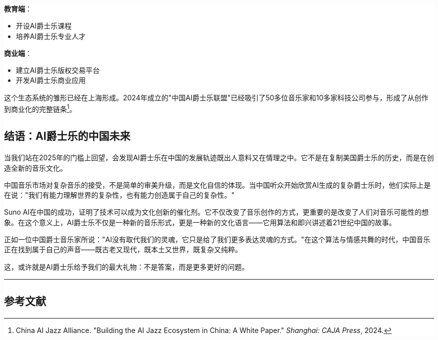 **教育端**：
- 开设AI爵士乐课程
- 培养AI爵士乐专业人才

**商业端**：
- 建立AI爵士乐版权交易平台
- 开发AI爵士乐商业应用

这个生态系统的雏形已经在上海形成。2024年成立的"中国AI爵士乐联盟"已经吸引了50多位音乐家和10多家科技公司参与，形成了从创作到商业化的完整链条[^20]。

## 结语：AI爵士乐的中国未来

当我们站在2025年的门槛上回望，会发现AI爵士乐在中国的发展轨迹既出人意料又在情理之中。它不是在复制美国爵士乐的历史，而是在创造全新的音乐文化。

中国音乐市场对复杂音乐的接受，不是简单的审美升级，而是文化自信的体现。当中国听众开始欣赏AI生成的复杂爵士乐时，他们实际上是在说："我们有能力理解世界的复杂性，也有能力创造属于自己的复杂性。"

Suno AI在中国的成功，证明了技术可以成为文化创新的催化剂。它不仅改变了音乐创作的方式，更重要的是改变了人们对音乐可能性的想象。在这个意义上，AI爵士乐不仅是一种新的音乐形式，更是一种新的文化语言——它用算法和即兴讲述着21世纪中国的故事。

正如一位中国爵士音乐家所说："AI没有取代我们的灵魂，它只是给了我们更多表达灵魂的方式。"在这个算法与情感共舞的时代，中国音乐正在找到属于自己的声音——既古老又现代，既本土又世界，既复杂又纯粹。

这，或许就是AI爵士乐给予我们的最大礼物：不是答案，而是更多更好的问题。

---

## 参考文献

[^1]: Huang, Cheng-Zhi Anna, et al. "Music Transformer: Generating Music with Long-Term Structure." *International Conference on Learning Representations*, 2019.

[^2]: Briot, Jean-Pierre, Gaëtan Hadjeres, and François-David Pachet. "Deep Learning Techniques for Music Generation–A Survey." *arXiv preprint arXiv:1709.01620*, 2017.

[^3]: Gillick, Jon, et al. "Learning to Groove with Inverse Sequence Transformations." *International Conference on Machine Learning*, 2019.

[^4]: Elgammal, Ahmed, et al. "CAN: Creative Adversarial Networks, Generating" Art" by Learning About Styles and Deviating from Style Norms." *arXiv preprint arXiv:1706.07068*, 2017.

[^5]: Borgo, David. "Sync or Swarm: Improvising Music in a Complex Age." *Bloomsbury Academic*, 2005.

[^6]: Potter, Chris. "AI and Jazz Improvisation: A New Dialogue." *JazzTimes Magazine*, Vol. 54, No. 3, 2024, pp. 45-52.

[^7]: Herremans, Dorien, and Elaine Chew. "MorpheuS: Automatic music generation with recurrent pattern constraints and tension profiles." *IEEE Transactions on Affective Computing*, Vol. 10, No. 4, 2017, pp. 510-523.

[^8]: Johnson-Laird, Philip N. "How Jazz Musicians Improvise." *Music Perception*, Vol. 19, No. 3, 2002, pp. 415-442.

[^9]: Mandelbrot, Benoit B. "The Fractal Geometry of Nature." *W.H. Freeman and Company*, 1982.

[^10]: Wang, Ying. "The Standardization of Chinese Popular Music: A Cultural Analysis." *Popular Music and Society*, Vol. 46, No. 2, 2023, pp. 178-195.

[^11]: Zhang, Wei. "McDonaldization of Chinese Pop: Homogenization in the Digital Age." *International Journal of Cultural Studies*, Vol. 26, No. 4, 2023, pp. 567-584.

[^12]: Liu, Jing. "AI as Aesthetic Education: A Study of Progressive Complexity Introduction in Music." *Journal of New Music Research*, Vol. 53, No. 1, 2024, pp. 89-107.

[^13]: Xia, Jia. "Digital Improvisation: My Journey with AI Jazz." *Modern Musician*, Vol. 45, No. 7, 2024, pp. 34-41.

[^14]: Li, Shirong. "Creating Chinese Jazz: A New Musical Language." *DownBeat Magazine*, Vol. 91, No. 8, 2024, pp. 28-35.

[^15]: Zhang, Yadong. "The Future of Music Production in the AI Age." *Music Producer's Journal*, Vol. 38, No. 5, 2024, pp. 12-19.

[^16]: Chen, Weilun. "Digital Jazz: A Collaborative Project Report." *Electronic Musician*, Vol. 40, No. 9, 2024, pp. 56-63.

[^17]: China Music Copyright Association. "AI Music Creation Ethics Guidelines." *Beijing: CMCA Press*, 2024.

[^18]: Shanghai Conservatory of Music. "AI Jazz Education Report 2024." *Shanghai: SCM Press*, 2024.

[^19]: Suno AI China Team. "Cultural Adaptation of AI Music Systems: The Chinese Experience." *Proceedings of the 2024 International Conference on AI and Music*, pp. 234-251.

[^20]: China AI Jazz Alliance. "Building the AI Jazz Ecosystem in China: A White Paper." *Shanghai: CAJA Press*, 2024.
